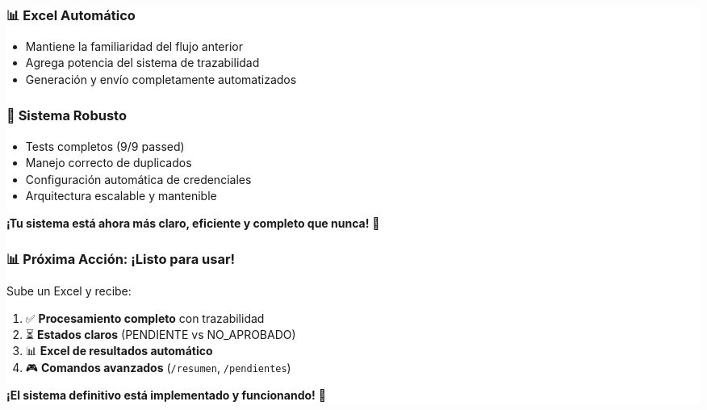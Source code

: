 ### 📊 **Excel Automático** 
- Mantiene la familiaridad del flujo anterior
- Agrega potencia del sistema de trazabilidad
- Generación y envío completamente automatizados

### 🔧 **Sistema Robusto**
- Tests completos (9/9 passed)
- Manejo correcto de duplicados
- Configuración automática de credenciales
- Arquitectura escalable y mantenible

**¡Tu sistema está ahora más claro, eficiente y completo que nunca!** 🚀

### 📊 **Próxima Acción**: ¡Listo para usar!
Sube un Excel y recibe:
1. ✅ **Procesamiento completo** con trazabilidad
2. ⏳ **Estados claros** (PENDIENTE vs NO_APROBADO)  
3. 📊 **Excel de resultados automático**
4. 🎮 **Comandos avanzados** (`/resumen`, `/pendientes`)

**¡El sistema definitivo está implementado y funcionando!** 🎉